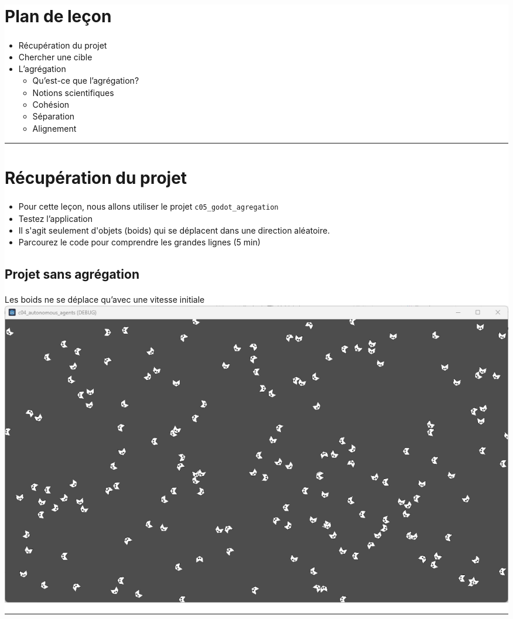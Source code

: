 
# Plan de leçon
- Récupération du projet
- Chercher une cible
- L’agrégation
  - Qu’est-ce que l’agrégation?
  - Notions scientifiques
  - Cohésion
  - Séparation
  - Alignement

---

# Récupération du projet
- Pour cette leçon, nous allons utiliser le projet `c05_godot_agregation`
- Testez l’application
- Il s'agit seulement d'objets (boids) qui se déplacent dans une direction aléatoire.
- Parcourez le code pour comprendre les grandes lignes (5 min)

## Projet sans agrégation
Les boids ne se déplace qu’avec une vitesse initiale
![alt text](assets/flock_nothing.gif)

---